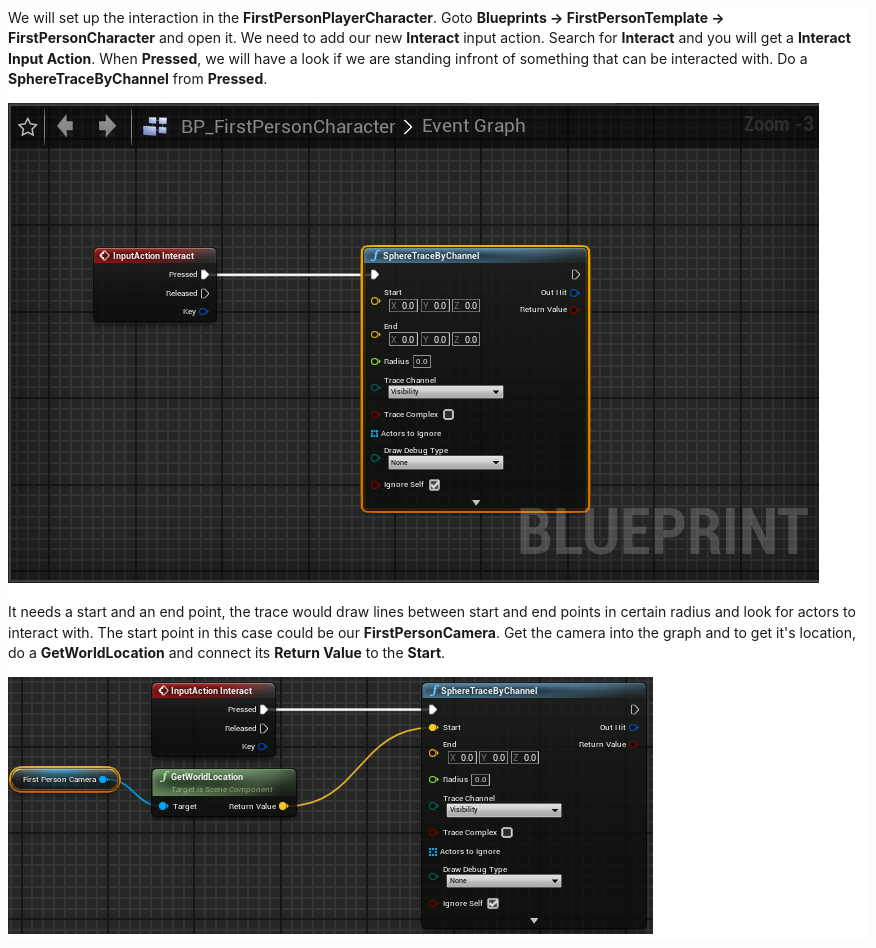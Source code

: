 We will set up the interaction in the **FirstPersonPlayerCharacter**. Goto **Blueprints → FirstPersonTemplate → FirstPersonCharacter** and open it. We need to add our new **Interact** input action. Search for **Interact** and you will get a **Interact Input Action**. When **Pressed**, we will have a look if we are standing infront of something that can be interacted with. Do a **SphereTraceByChannel** from **Pressed**.

![SphereTraceByChannel](images/SphereTraceByChannel.png)

It needs a start and an end point, the trace would draw lines between start and end points in certain radius and look for actors to interact with. The start point in this case could be our **FirstPersonCamera**. Get the camera into the graph and to get it's location, do a **GetWorldLocation** and connect its **Return Value** to the **Start**.

![GetWorldLocation](images/GetWorldLocation.png)
